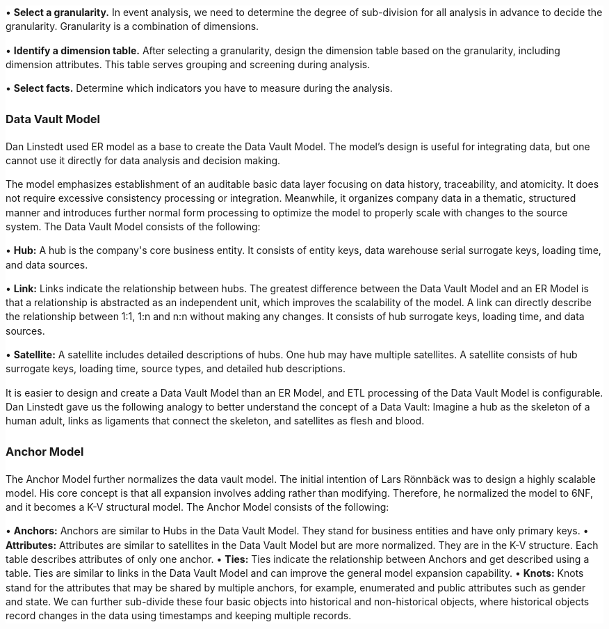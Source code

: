 • **Select a granularity.** In event analysis, we need to determine the degree of sub-division for all analysis in advance to decide the granularity. Granularity is a combination of dimensions.

• **Identify a dimension table.** After selecting a granularity, design the dimension table based on the granularity, including dimension attributes. This table serves grouping and screening during analysis.

• **Select facts.** Determine which indicators you have to measure during the analysis.

### Data Vault Model

Dan Linstedt used ER model as a base to create the Data Vault Model. The model’s design is useful for integrating data, but one cannot use it directly for data analysis and decision making.

The model emphasizes establishment of an auditable basic data layer focusing on data history, traceability, and atomicity. It does not require excessive consistency processing or integration. Meanwhile, it organizes company data in a thematic, structured manner and introduces further normal form processing to optimize the model to properly scale with changes to the source system. The Data Vault Model consists of the following:

• **Hub:** A hub is the company's core business entity. It consists of entity keys, data warehouse serial surrogate keys, loading time, and data sources.

• **Link:** Links indicate the relationship between hubs. The greatest difference between the Data Vault Model and an ER Model is that a relationship is abstracted as an independent unit, which improves the scalability of the model. A link can directly describe the relationship between 1:1, 1:n and n:n without making any changes. It consists of hub surrogate keys, loading time, and data sources.

• **Satellite:** A satellite includes detailed descriptions of hubs. One hub may have multiple satellites. A satellite consists of hub surrogate keys, loading time, source types, and detailed hub descriptions.

It is easier to design and create a Data Vault Model than an ER Model, and ETL processing of the Data Vault Model is configurable. Dan Linstedt gave us the following analogy to better understand the concept of a Data Vault: Imagine a hub as the skeleton of a human adult, links as ligaments that connect the skeleton, and satellites as flesh and blood.

### Anchor Model

The Anchor Model further normalizes the data vault model. The initial intention of Lars Rönnbäck was to design a highly scalable model. His core concept is that all expansion involves adding rather than modifying. Therefore, he normalized the model to 6NF, and it becomes a K-V structural model. The Anchor Model consists of the following:

• **Anchors:** Anchors are similar to Hubs in the Data Vault Model. They stand for business entities and have only primary keys.
• **Attributes:** Attributes are similar to satellites in the Data Vault Model but are more normalized. They are in the K-V structure. Each table describes attributes of only one anchor.
• **Ties:** Ties indicate the relationship between Anchors and get described using a table. Ties are similar to links in the Data Vault Model and can improve the general model expansion capability.
• **Knots:** Knots stand for the attributes that may be shared by multiple anchors, for example, enumerated and public attributes such as gender and state.
We can further sub-divide these four basic objects into historical and non-historical objects, where historical objects record changes in the data using timestamps and keeping multiple records.
